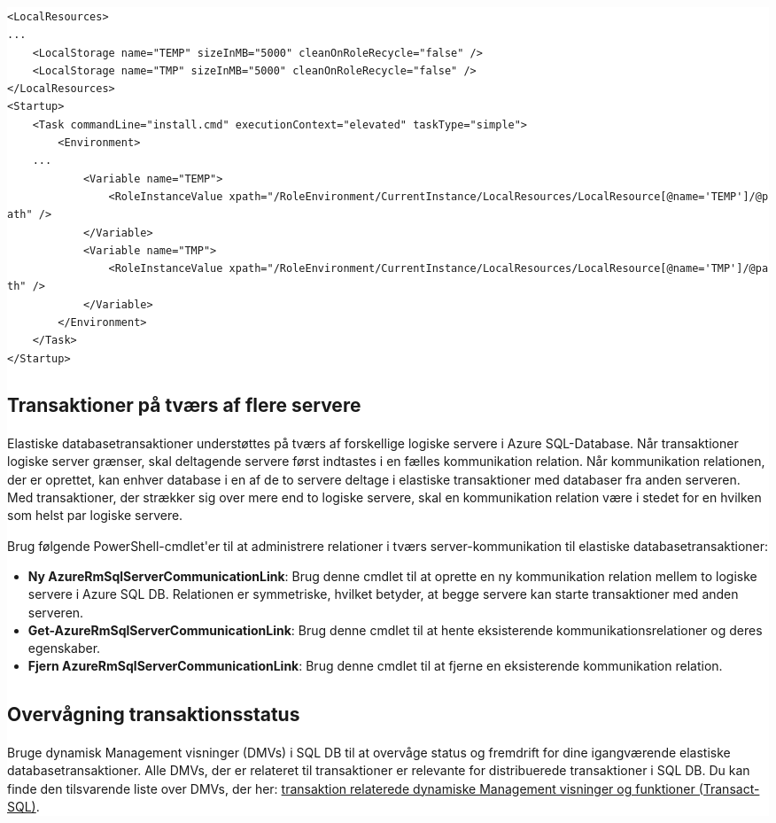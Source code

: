     <LocalResources>
    ...
        <LocalStorage name="TEMP" sizeInMB="5000" cleanOnRoleRecycle="false" />
        <LocalStorage name="TMP" sizeInMB="5000" cleanOnRoleRecycle="false" />
    </LocalResources>
    <Startup>
        <Task commandLine="install.cmd" executionContext="elevated" taskType="simple">
            <Environment>
        ...
                <Variable name="TEMP">
                    <RoleInstanceValue xpath="/RoleEnvironment/CurrentInstance/LocalResources/LocalResource[@name='TEMP']/@path" />
                </Variable>
                <Variable name="TMP">
                    <RoleInstanceValue xpath="/RoleEnvironment/CurrentInstance/LocalResources/LocalResource[@name='TMP']/@path" />
                </Variable>
            </Environment>
        </Task>
    </Startup>
    
## <a name="transactions-across-multiple-servers"></a>Transaktioner på tværs af flere servere

Elastiske databasetransaktioner understøttes på tværs af forskellige logiske servere i Azure SQL-Database. Når transaktioner logiske server grænser, skal deltagende servere først indtastes i en fælles kommunikation relation. Når kommunikation relationen, der er oprettet, kan enhver database i en af de to servere deltage i elastiske transaktioner med databaser fra anden serveren. Med transaktioner, der strækker sig over mere end to logiske servere, skal en kommunikation relation være i stedet for en hvilken som helst par logiske servere.

Brug følgende PowerShell-cmdlet'er til at administrere relationer i tværs server-kommunikation til elastiske databasetransaktioner:

* **Ny AzureRmSqlServerCommunicationLink**: Brug denne cmdlet til at oprette en ny kommunikation relation mellem to logiske servere i Azure SQL DB. Relationen er symmetriske, hvilket betyder, at begge servere kan starte transaktioner med anden serveren.
* **Get-AzureRmSqlServerCommunicationLink**: Brug denne cmdlet til at hente eksisterende kommunikationsrelationer og deres egenskaber.
* **Fjern AzureRmSqlServerCommunicationLink**: Brug denne cmdlet til at fjerne en eksisterende kommunikation relation. 


## <a name="monitoring-transaction-status"></a>Overvågning transaktionsstatus

Bruge dynamisk Management visninger (DMVs) i SQL DB til at overvåge status og fremdrift for dine igangværende elastiske databasetransaktioner. Alle DMVs, der er relateret til transaktioner er relevante for distribuerede transaktioner i SQL DB. Du kan finde den tilsvarende liste over DMVs, der her: [transaktion relaterede dynamiske Management visninger og funktioner (Transact-SQL)](https://msdn.microsoft.com/library/ms178621.aspx).
 

[1]: ./media/sql-database-elastic-transactions-overview/distributed-transactions.png